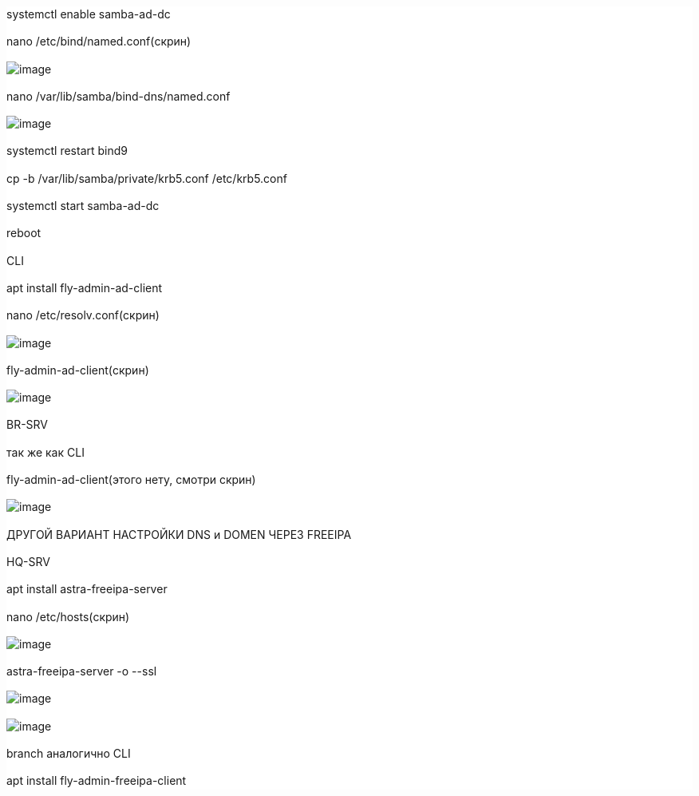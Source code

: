 systemctl enable samba-ad-dc

nano /etc/bind/named.conf(скрин)

![image](https://github.com/popil7/super-dollop/assets/167972537/35e63bee-cc32-4397-9d9a-7561d02290d6)

nano /var/lib/samba/bind-dns/named.conf

![image](https://github.com/popil7/super-dollop/assets/167972537/c86f4b09-ce37-4cfc-8611-079857d91cba)

systemctl restart bind9

cp -b /var/lib/samba/private/krb5.conf /etc/krb5.conf

systemctl start samba-ad-dc

reboot

CLI

apt install fly-admin-ad-client

nano /etc/resolv.conf(скрин)

![image](https://github.com/popil7/super-dollop/assets/167972537/2405e06b-f7a0-4939-8015-582b1a806759)

fly-admin-ad-client(скрин)

![image](https://github.com/popil7/super-dollop/assets/167972537/36697e0a-ca45-4ca7-a0ad-6a248f5b66c6)

BR-SRV

так же как CLI

fly-admin-ad-client(этого нету, смотри скрин)

![image](https://github.com/popil7/super-dollop/assets/167972537/edb2c62e-58b6-4653-a74c-ba3c1f0d367e)

ДРУГОЙ ВАРИАНТ НАСТРОЙКИ DNS и DOMEN ЧЕРЕЗ FREEIPA

HQ-SRV

apt install astra-freeipa-server

nano /etc/hosts(скрин)

![image](https://github.com/popil7/super-dollop/assets/167972537/a5b2c7bc-7f12-40f0-887b-604e5075fdaf)

astra-freeipa-server -o --ssl

![image](https://github.com/popil7/super-dollop/assets/167972537/9769b9bc-d53e-4bac-a5cc-3d578c0b0148)

![image](https://github.com/popil7/super-dollop/assets/167972537/6394bdcc-e315-4744-a3ac-35c54b4c52d0)

branch аналогично
CLI

apt install fly-admin-freeipa-client
